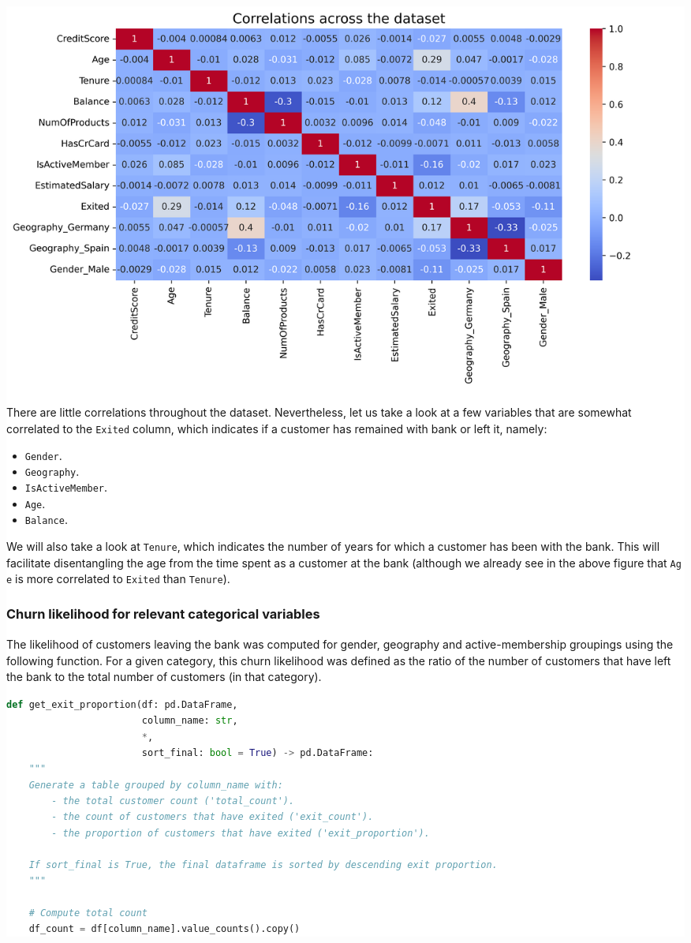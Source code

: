 <img src="figures/1_1_correlation_heatmap.png" width="800">

There are little correlations throughout the dataset. Nevertheless, let us take a look at a few variables that are somewhat correlated to the `Exited` column, which indicates if a customer has remained with bank or left it, namely:
- `Gender`.
- `Geography`.
- `IsActiveMember`.
- `Age`.
- `Balance`.

We will also take a look at `Tenure`, which indicates the number of years for which a customer has been with the bank. This will facilitate disentangling the age from the time spent as a customer at the bank (although we already see in the above figure that `Age` is more correlated to `Exited` than `Tenure`). 

### Churn likelihood for relevant categorical variables

The likelihood of customers leaving the bank was computed for gender, geography and active-membership groupings using the following function. For a given category, this churn likelihood was defined as the ratio of the number of customers that have left the bank to the total number of customers (in that category).

```python
def get_exit_proportion(df: pd.DataFrame,
                        column_name: str,
                        *,
                        sort_final: bool = True) -> pd.DataFrame:
    """
    Generate a table grouped by column_name with:
        - the total customer count ('total_count').
        - the count of customers that have exited ('exit_count').
        - the proportion of customers that have exited ('exit_proportion').

    If sort_final is True, the final dataframe is sorted by descending exit proportion.
    """

    # Compute total count
    df_count = df[column_name].value_counts().copy()
```